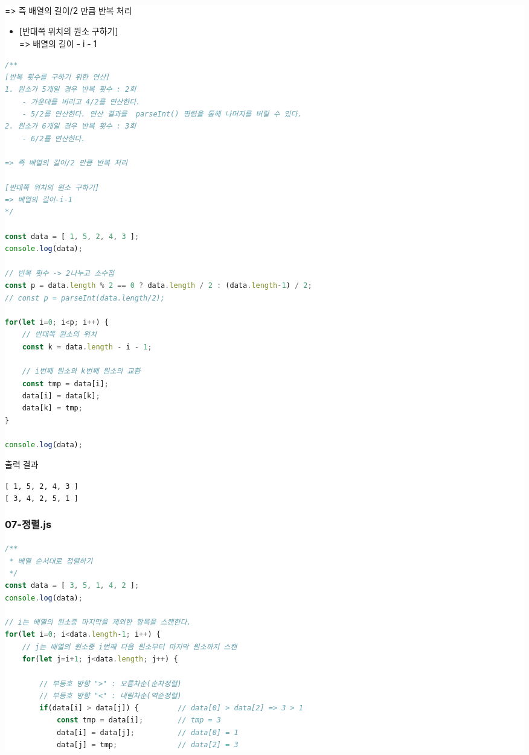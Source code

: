 => 즉 배열의 길이/2 만큼 반복 처리

- [반대쪽 위치의 원소 구하기]  
=> 배열의 길이 - i - 1

```jsx
/**
[반복 횟수를 구하기 위한 연산]
1. 원소가 5개일 경우 반복 횟수 : 2회
    - 가운데를 버리고 4/2를 연산한다.
    - 5/2를 연산한다. 연산 결과를  parseInt() 명령을 통해 나머지를 버릴 수 있다.
2. 원소가 6개일 경우 반복 횟수 : 3회
    - 6/2를 연산한다.

=> 즉 배열의 길이/2 만큼 반복 처리

[반대쪽 위치의 원소 구하기]
=> 배열의 길이-i-1
*/

const data = [ 1, 5, 2, 4, 3 ];
console.log(data);

// 반복 횟수 -> 2나누고 소수점 
const p = data.length % 2 == 0 ? data.length / 2 : (data.length-1) / 2;
// const p = parseInt(data.length/2);

for(let i=0; i<p; i++) {
    // 반대쪽 원소의 위치
    const k = data.length - i - 1;

    // i번째 원소와 k번째 원소의 교환
    const tmp = data[i];
    data[i] = data[k];
    data[k] = tmp;
}

console.log(data);
```

출력 결과  

```
[ 1, 5, 2, 4, 3 ]
[ 3, 4, 2, 5, 1 ]
```

### 07-정렬.js

```jsx
/** 
 * 배열 순서대로 정렬하기
 */
const data = [ 3, 5, 1, 4, 2 ];
console.log(data);

// i는 배열의 원소중 마지막을 제외한 항목을 스캔한다.
for(let i=0; i<data.length-1; i++) {
    // j는 배열의 원소중 i번째 다음 원소부터 마지막 원소까지 스캔
    for(let j=i+1; j<data.length; j++) {

        // 부등호 방향 ">" : 오름차순(순차정렬)
        // 부등호 방향 "<" : 내림차순(역순정렬)
        if(data[i] > data[j]) {         // data[0] > data[2] => 3 > 1
            const tmp = data[i];        // tmp = 3
            data[i] = data[j];          // data[0] = 1
            data[j] = tmp;              // data[2] = 3
```